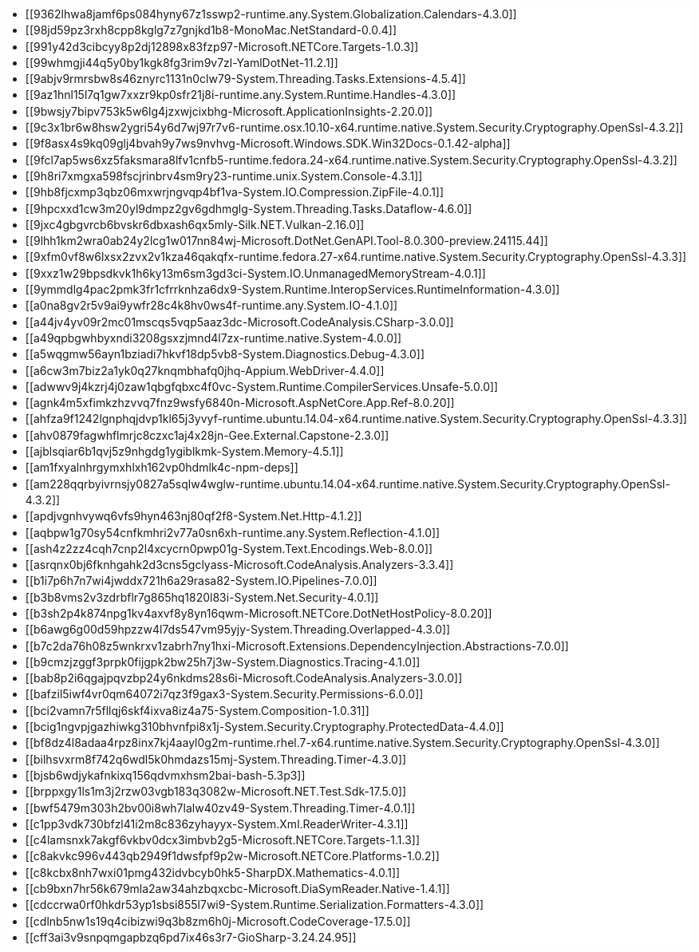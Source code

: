 - [[9362lhwa8jamf6ps084hyny67z1sswp2-runtime.any.System.Globalization.Calendars-4.3.0]]
- [[98jd59pz3rxh8cpp8kglg7z7gnjkd1b8-MonoMac.NetStandard-0.0.4]]
- [[991y42d3cibcyy8p2dj12898x83fzp97-Microsoft.NETCore.Targets-1.0.3]]
- [[99whmgji44q5y0by1kgk8fg3rim9v7zl-YamlDotNet-11.2.1]]
- [[9abjv9rmrsbw8s46znyrc1131n0clw79-System.Threading.Tasks.Extensions-4.5.4]]
- [[9az1hnl15l7q1gw7xxzr9kp0sfr21j8i-runtime.any.System.Runtime.Handles-4.3.0]]
- [[9bwsjy7bipv753k5w6lg4jzxwjcixbhg-Microsoft.ApplicationInsights-2.20.0]]
- [[9c3x1br6w8hsw2ygri54y6d7wj97r7v6-runtime.osx.10.10-x64.runtime.native.System.Security.Cryptography.OpenSsl-4.3.2]]
- [[9f8asx4s9kq09glj4bvah9y7ws9nvhvg-Microsoft.Windows.SDK.Win32Docs-0.1.42-alpha]]
- [[9fcl7ap5ws6xz5faksmara8lfv1cnfb5-runtime.fedora.24-x64.runtime.native.System.Security.Cryptography.OpenSsl-4.3.2]]
- [[9h8ri7xmgxa598fscjrinbrv4sm9ry23-runtime.unix.System.Console-4.3.1]]
- [[9hb8fjcxmp3qbz06mxwrjngvqp4bf1va-System.IO.Compression.ZipFile-4.0.1]]
- [[9hpcxxd1cw3m20yl9dmpz2gv6gdhmglg-System.Threading.Tasks.Dataflow-4.6.0]]
- [[9jxc4gbgvrcb6bvskr6dbxash6qx5mly-Silk.NET.Vulkan-2.16.0]]
- [[9lhh1km2wra0ab24y2lcg1w017nn84wj-Microsoft.DotNet.GenAPI.Tool-8.0.300-preview.24115.44]]
- [[9xfm0vf8w6lxsx2zvx2v1kza46qakqfx-runtime.fedora.27-x64.runtime.native.System.Security.Cryptography.OpenSsl-4.3.3]]
- [[9xxz1w29bpsdkvk1h6ky13m6sm3gd3ci-System.IO.UnmanagedMemoryStream-4.0.1]]
- [[9ymmdlg4pac2pmk3fr1cfrrknhza6dx9-System.Runtime.InteropServices.RuntimeInformation-4.3.0]]
- [[a0na8gv2r5v9ai9ywfr28c4k8hv0ws4f-runtime.any.System.IO-4.1.0]]
- [[a44jv4yv09r2mc01mscqs5vqp5aaz3dc-Microsoft.CodeAnalysis.CSharp-3.0.0]]
- [[a49qpbgwhbyxndi3208gsxzjmnd4l7zx-runtime.native.System-4.0.0]]
- [[a5wqgmw56ayn1bziadi7hkvf18dp5vb8-System.Diagnostics.Debug-4.3.0]]
- [[a6cw3m7biz2a1yk0q27knqmbhafq0jhq-Appium.WebDriver-4.4.0]]
- [[adwwv9j4kzrj4j0zaw1qbgfqbxc4f0vc-System.Runtime.CompilerServices.Unsafe-5.0.0]]
- [[agnk4m5xfimkzhzvvq7fnz9wsfy6840n-Microsoft.AspNetCore.App.Ref-8.0.20]]
- [[ahfza9f1242lgnphqjdvp1kl65j3yvyf-runtime.ubuntu.14.04-x64.runtime.native.System.Security.Cryptography.OpenSsl-4.3.3]]
- [[ahv0879fagwhflmrjc8czxc1aj4x28jn-Gee.External.Capstone-2.3.0]]
- [[ajblsqiar6b1qvj5z9nhgdg1ygiblkmk-System.Memory-4.5.1]]
- [[am1fxyalnhrgymxhlxh162vp0hdmlk4c-npm-deps]]
- [[am228qqrbyivrnsjy0827a5sqlw4wglw-runtime.ubuntu.14.04-x64.runtime.native.System.Security.Cryptography.OpenSsl-4.3.2]]
- [[apdjvgnhvywq6vfs9hyn463nj80qf2f8-System.Net.Http-4.1.2]]
- [[aqbpw1g70sy54cnfkmhri2v77a0sn6xh-runtime.any.System.Reflection-4.1.0]]
- [[ash4z2zz4cqh7cnp2l4xcycrn0pwp01g-System.Text.Encodings.Web-8.0.0]]
- [[asrqnx0bj6fknhgahk2d3cns5gclyass-Microsoft.CodeAnalysis.Analyzers-3.3.4]]
- [[b1i7p6h7n7wi4jwddx721h6a29rasa82-System.IO.Pipelines-7.0.0]]
- [[b3b8vms2v3zdrbflr7g865hq1820l83i-System.Net.Security-4.0.1]]
- [[b3sh2p4k874npg1kv4axvf8y8yn16qwm-Microsoft.NETCore.DotNetHostPolicy-8.0.20]]
- [[b6awg6g00d59hpzzw4l7ds547vm95yjy-System.Threading.Overlapped-4.3.0]]
- [[b7c2da76h08z5wnkrxv1zabrh7ny1hxi-Microsoft.Extensions.DependencyInjection.Abstractions-7.0.0]]
- [[b9cmzjzggf3prpk0fijgpk2bw25h7j3w-System.Diagnostics.Tracing-4.1.0]]
- [[bab8p2i6qgajpqvzbp24y6nkdms28s6i-Microsoft.CodeAnalysis.Analyzers-3.0.0]]
- [[bafzil5iwf4vr0qm64072i7qz3f9gax3-System.Security.Permissions-6.0.0]]
- [[bci2vamn7r5fllqj6skf4ixva8iz4a75-System.Composition-1.0.31]]
- [[bcig1ngvpjgazhiwkg310bhvnfpi8x1j-System.Security.Cryptography.ProtectedData-4.4.0]]
- [[bf8dz4l8adaa4rpz8inx7kj4aayl0g2m-runtime.rhel.7-x64.runtime.native.System.Security.Cryptography.OpenSsl-4.3.0]]
- [[bilhsvxrm8f742q6wdl5k0hmdazs15mj-System.Threading.Timer-4.3.0]]
- [[bjsb6wdjykafnkixq156qdvmxhsm2bai-bash-5.3p3]]
- [[brppxgy1ls1m3j2rzw03vgb183q3082w-Microsoft.NET.Test.Sdk-17.5.0]]
- [[bwf5479m303h2bv00i8wh7lalw40zv49-System.Threading.Timer-4.0.1]]
- [[c1pp3vdk730bfzl41i2m8c836zyhayyx-System.Xml.ReaderWriter-4.3.1]]
- [[c4lamsnxk7akgf6vkbv0dcx3imbvb2g5-Microsoft.NETCore.Targets-1.1.3]]
- [[c8akvkc996v443qb2949f1dwsfpf9p2w-Microsoft.NETCore.Platforms-1.0.2]]
- [[c8kcbx8nh7wxi01pmg432idvbcyb0hk5-SharpDX.Mathematics-4.0.1]]
- [[cb9bxn7hr56k679mla2aw34ahzbqxcbc-Microsoft.DiaSymReader.Native-1.4.1]]
- [[cdccrwa0rf0hkdr53yp1sbsi855l7wi9-System.Runtime.Serialization.Formatters-4.3.0]]
- [[cdlnb5nw1s19q4cibizwi9q3b8zm6h0j-Microsoft.CodeCoverage-17.5.0]]
- [[cff3ai3v9snpqmgapbzq6pd7ix46s3r7-GioSharp-3.24.24.95]]